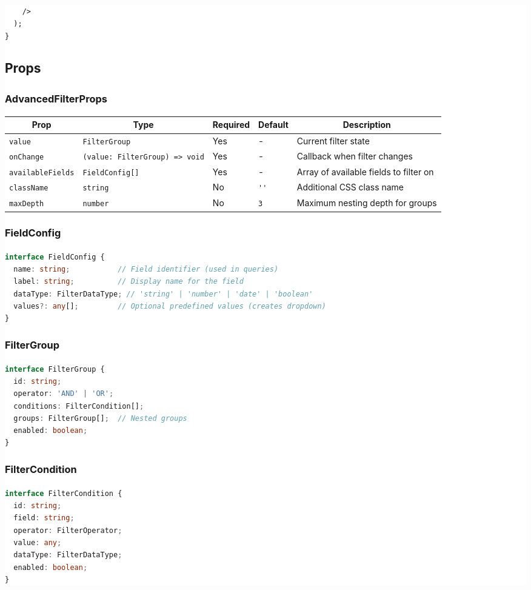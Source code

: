 ```tsx
    />
  );
}
```

## Props

### AdvancedFilterProps

| Prop | Type | Required | Default | Description |
|------|------|----------|---------|-------------|
| `value` | `FilterGroup` | Yes | - | Current filter state |
| `onChange` | `(value: FilterGroup) => void` | Yes | - | Callback when filter changes |
| `availableFields` | `FieldConfig[]` | Yes | - | Array of available fields to filter on |
| `className` | `string` | No | `''` | Additional CSS class name |
| `maxDepth` | `number` | No | `3` | Maximum nesting depth for groups |

### FieldConfig

```typescript
interface FieldConfig {
  name: string;           // Field identifier (used in queries)
  label: string;          // Display name for the field
  dataType: FilterDataType; // 'string' | 'number' | 'date' | 'boolean'
  values?: any[];         // Optional predefined values (creates dropdown)
}
```

### FilterGroup

```typescript
interface FilterGroup {
  id: string;
  operator: 'AND' | 'OR';
  conditions: FilterCondition[];
  groups: FilterGroup[];  // Nested groups
  enabled: boolean;
}
```

### FilterCondition

```typescript
interface FilterCondition {
  id: string;
  field: string;
  operator: FilterOperator;
  value: any;
  dataType: FilterDataType;
  enabled: boolean;
}
```
